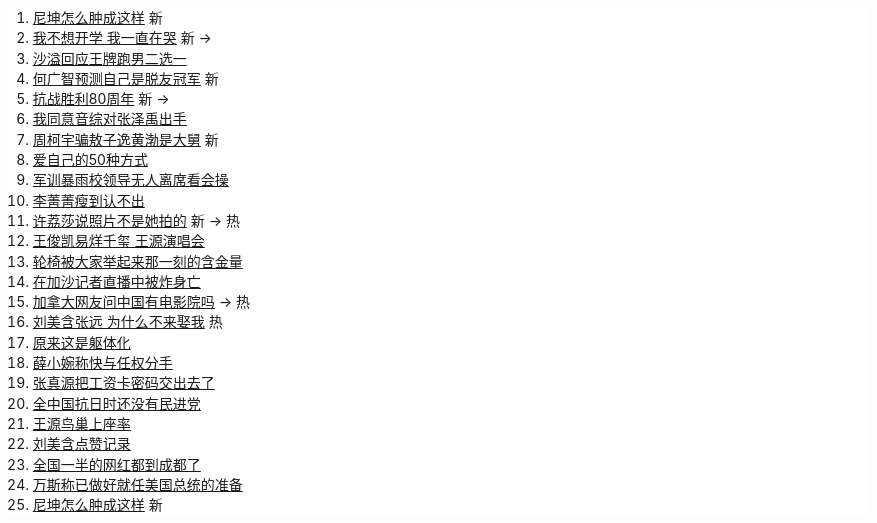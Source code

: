 1. [尼坤怎么肿成这样](https://s.weibo.com//weibo?q=%23%E5%B0%BC%E5%9D%A4%E6%80%8E%E4%B9%88%E8%82%BF%E6%88%90%E8%BF%99%E6%A0%B7%23&t=31&band_rank=40&Refer=top)
   新
1. [我不想开学 我一直在哭](https://s.weibo.com//weibo?q=%E6%88%91%E4%B8%8D%E6%83%B3%E5%BC%80%E5%AD%A6%20%E6%88%91%E4%B8%80%E7%9B%B4%E5%9C%A8%E5%93%AD&t=31&band_rank=41&Refer=top)
   新 ->
1. [沙溢回应王牌跑男二选一](https://s.weibo.com//weibo?q=%E6%B2%99%E6%BA%A2%E5%9B%9E%E5%BA%94%E7%8E%8B%E7%89%8C%E8%B7%91%E7%94%B7%E4%BA%8C%E9%80%89%E4%B8%80&t=31&band_rank=42&Refer=top)
1. [何广智预测自己是脱友冠军](https://s.weibo.com//weibo?q=%E4%BD%95%E5%B9%BF%E6%99%BA%E9%A2%84%E6%B5%8B%E8%87%AA%E5%B7%B1%E6%98%AF%E8%84%B1%E5%8F%8B%E5%86%A0%E5%86%9B&t=31&band_rank=44&Refer=top)
   新
1. [抗战胜利80周年](https://s.weibo.com//weibo?q=%23%E6%8A%97%E6%88%98%E8%83%9C%E5%88%A980%E5%91%A8%E5%B9%B4%23&t=31&band_rank=45&Refer=top)
   新 ->
1. [我同意音综对张泽禹出手](https://s.weibo.com//weibo?q=%E6%88%91%E5%90%8C%E6%84%8F%E9%9F%B3%E7%BB%BC%E5%AF%B9%E5%BC%A0%E6%B3%BD%E7%A6%B9%E5%87%BA%E6%89%8B&t=31&band_rank=46&Refer=top)
1. [周柯宇骗敖子逸黄渤是大舅](https://s.weibo.com//weibo?q=%E5%91%A8%E6%9F%AF%E5%AE%87%E9%AA%97%E6%95%96%E5%AD%90%E9%80%B8%E9%BB%84%E6%B8%A4%E6%98%AF%E5%A4%A7%E8%88%85&t=31&band_rank=47&Refer=top)
   新
1. [爱自己的50种方式](https://s.weibo.com//weibo?q=%23%E7%88%B1%E8%87%AA%E5%B7%B1%E7%9A%8450%E7%A7%8D%E6%96%B9%E5%BC%8F%23&t=31&band_rank=48&Refer=top)
1. [军训暴雨校领导无人离席看会操](https://s.weibo.com//weibo?q=%23%E5%86%9B%E8%AE%AD%E6%9A%B4%E9%9B%A8%E6%A0%A1%E9%A2%86%E5%AF%BC%E6%97%A0%E4%BA%BA%E7%A6%BB%E5%B8%AD%E7%9C%8B%E4%BC%9A%E6%93%8D%23&t=31&band_rank=49&Refer=top)
1. [李菁菁瘦到认不出](https://s.weibo.com//weibo?q=%E6%9D%8E%E8%8F%81%E8%8F%81%E7%98%A6%E5%88%B0%E8%AE%A4%E4%B8%8D%E5%87%BA&t=31&band_rank=50&Refer=top)
1. [许荔莎说照片不是她拍的](https://s.weibo.com//weibo?q=%23%E8%AE%B8%E8%8D%94%E8%8E%8E%E8%AF%B4%E7%85%A7%E7%89%87%E4%B8%8D%E6%98%AF%E5%A5%B9%E6%8B%8D%E7%9A%84%23&t=31&band_rank=4&Refer=top)
   新 -> 热
1. [王俊凯易烊千玺 王源演唱会](https://s.weibo.com//weibo?q=%E7%8E%8B%E4%BF%8A%E5%87%AF%E6%98%93%E7%83%8A%E5%8D%83%E7%8E%BA%20%E7%8E%8B%E6%BA%90%E6%BC%94%E5%94%B1%E4%BC%9A&t=31&band_rank=8&Refer=top)
1. [轮椅被大家举起来那一刻的含金量](https://s.weibo.com//weibo?q=%23%E8%BD%AE%E6%A4%85%E8%A2%AB%E5%A4%A7%E5%AE%B6%E4%B8%BE%E8%B5%B7%E6%9D%A5%E9%82%A3%E4%B8%80%E5%88%BB%E7%9A%84%E5%90%AB%E9%87%91%E9%87%8F%23&t=31&band_rank=9&Refer=top)
1. [在加沙记者直播中被炸身亡](https://s.weibo.com//weibo?q=%23%E5%9C%A8%E5%8A%A0%E6%B2%99%E8%AE%B0%E8%80%85%E7%9B%B4%E6%92%AD%E4%B8%AD%E8%A2%AB%E7%82%B8%E8%BA%AB%E4%BA%A1%23&t=31&band_rank=10&Refer=top)
1. [加拿大网友问中国有电影院吗](https://s.weibo.com//weibo?q=%E5%8A%A0%E6%8B%BF%E5%A4%A7%E7%BD%91%E5%8F%8B%E9%97%AE%E4%B8%AD%E5%9B%BD%E6%9C%89%E7%94%B5%E5%BD%B1%E9%99%A2%E5%90%97&t=31&band_rank=12&Refer=top)
   -> 热
1. [刘美含张远 为什么不来娶我](https://s.weibo.com//weibo?q=%E5%88%98%E7%BE%8E%E5%90%AB%E5%BC%A0%E8%BF%9C%20%E4%B8%BA%E4%BB%80%E4%B9%88%E4%B8%8D%E6%9D%A5%E5%A8%B6%E6%88%91&t=31&band_rank=13&Refer=top)
   热
1. [原来这是躯体化](https://s.weibo.com//weibo?q=%E5%8E%9F%E6%9D%A5%E8%BF%99%E6%98%AF%E8%BA%AF%E4%BD%93%E5%8C%96&t=31&band_rank=16&Refer=top)
1. [薛小婉称快与任权分手](https://s.weibo.com//weibo?q=%23%E8%96%9B%E5%B0%8F%E5%A9%89%E7%A7%B0%E5%BF%AB%E4%B8%8E%E4%BB%BB%E6%9D%83%E5%88%86%E6%89%8B%23&t=31&band_rank=17&Refer=top)
1. [张真源把工资卡密码交出去了](https://s.weibo.com//weibo?q=%E5%BC%A0%E7%9C%9F%E6%BA%90%E6%8A%8A%E5%B7%A5%E8%B5%84%E5%8D%A1%E5%AF%86%E7%A0%81%E4%BA%A4%E5%87%BA%E5%8E%BB%E4%BA%86&t=31&band_rank=18&Refer=top)
1. [全中国抗日时还没有民进党](https://s.weibo.com//weibo?q=%23%E5%85%A8%E4%B8%AD%E5%9B%BD%E6%8A%97%E6%97%A5%E6%97%B6%E8%BF%98%E6%B2%A1%E6%9C%89%E6%B0%91%E8%BF%9B%E5%85%9A%23&t=31&band_rank=19&Refer=top)
1. [王源鸟巢上座率](https://s.weibo.com//weibo?q=%23%E7%8E%8B%E6%BA%90%E9%B8%9F%E5%B7%A2%E4%B8%8A%E5%BA%A7%E7%8E%87%23&t=31&band_rank=20&Refer=top)
1. [刘美含点赞记录](https://s.weibo.com//weibo?q=%23%E5%88%98%E7%BE%8E%E5%90%AB%E7%82%B9%E8%B5%9E%E8%AE%B0%E5%BD%95%23&t=31&band_rank=22&Refer=top)
1. [全国一半的网红都到成都了](https://s.weibo.com//weibo?q=%23%E5%85%A8%E5%9B%BD%E4%B8%80%E5%8D%8A%E7%9A%84%E7%BD%91%E7%BA%A2%E9%83%BD%E5%88%B0%E6%88%90%E9%83%BD%E4%BA%86%23&t=31&band_rank=24&Refer=top)
1. [万斯称已做好就任美国总统的准备](https://s.weibo.com//weibo?q=%23%E4%B8%87%E6%96%AF%E7%A7%B0%E5%B7%B2%E5%81%9A%E5%A5%BD%E5%B0%B1%E4%BB%BB%E7%BE%8E%E5%9B%BD%E6%80%BB%E7%BB%9F%E7%9A%84%E5%87%86%E5%A4%87%23&t=31&band_rank=25&Refer=top)
1. [尼坤怎么肿成这样](https://s.weibo.com//weibo?q=%23%E5%B0%BC%E5%9D%A4%E6%80%8E%E4%B9%88%E8%82%BF%E6%88%90%E8%BF%99%E6%A0%B7%23&t=31&band_rank=26&Refer=top)
   新